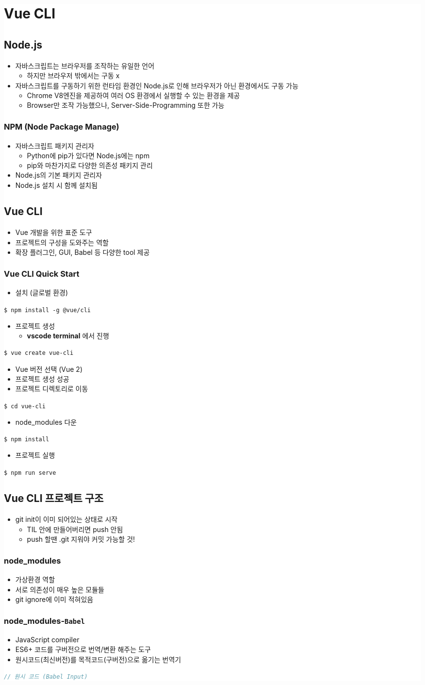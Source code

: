 # Vue CLI

## Node.js
- 자바스크립트는 브라우저를 조작하는 유일한 언어
  - 하지만 브라우저 밖에서는 구동 x
- 자바스크립트를 구동하기 위한 런타임 환경인 Node.js로 인해 브라우저가 아닌 환경에서도 구동 가능
  - Chrome V8엔진을 제공하여 여러 OS 환경에서 실행할 수 있는 환경을 제공
  - Browser만 조작 가능했으나, Server-Side-Programming 또한 가능

### NPM (Node Package Manage)
- 자바스크립트 패키지 관리자
  - Python에 pip가 있다면 Node.js에는 npm
  - pip와 마찬가지로 다양한 의존성 패키지 관리
- Node.js의 기본 패키지 관리자
- Node.js 설치 시 함께 설치됨

## Vue CLI
- Vue 개발을 위한 표준 도구
- 프로젝트의 구성을 도와주는 역할
- 확장 플러그인, GUI, Babel 등 다양한 tool 제공

### Vue CLI Quick Start
- 설치 (글로벌 환경)
```
$ npm install -g @vue/cli
```
- 프로젝트 생성
  - **vscode terminal** 에서 진행
```
$ vue create vue-cli
```
- Vue 버전 선택 (Vue 2)
- 프로젝트 생성 성공
- 프로젝트 디렉토리로 이동
```
$ cd vue-cli
```
- node_modules 다운
```
$ npm install
```

- 프로젝트 실행
```
$ npm run serve
```

## Vue CLI 프로젝트 구조
- git init이 이미 되어있는 상태로 시작
  - TIL 안에 만들어버리면 push 안됨
  - push 할땐 .git 지워야 커밋 가능할 것!
### node_modules
- 가상환경 역할
- 서로 의존성이 매우 높은 모듈들
- git ignore에 이미 적혀있음
### node_modules-`Babel`
- JavaScript compiler
- ES6+ 코드를 구버전으로 번역/변환 해주는 도구
- 원시코드(최신버전)를 목적코드(구버전)으로 옮기는 번역기
```javascript
// 원시 코드 (Babel Input)
```